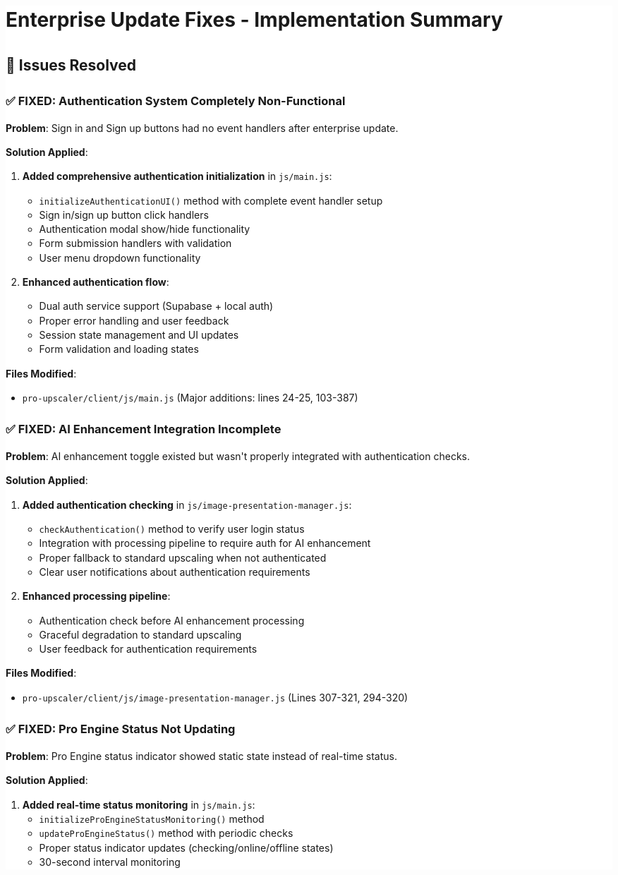 # Enterprise Update Fixes - Implementation Summary

## 🎯 Issues Resolved

### ✅ FIXED: Authentication System Completely Non-Functional
**Problem**: Sign in and Sign up buttons had no event handlers after enterprise update.

**Solution Applied**:
1. **Added comprehensive authentication initialization** in `js/main.js`:
   - `initializeAuthenticationUI()` method with complete event handler setup
   - Sign in/sign up button click handlers
   - Authentication modal show/hide functionality
   - Form submission handlers with validation
   - User menu dropdown functionality

2. **Enhanced authentication flow**:
   - Dual auth service support (Supabase + local auth)
   - Proper error handling and user feedback
   - Session state management and UI updates
   - Form validation and loading states

**Files Modified**: 
- `pro-upscaler/client/js/main.js` (Major additions: lines 24-25, 103-387)

### ✅ FIXED: AI Enhancement Integration Incomplete
**Problem**: AI enhancement toggle existed but wasn't properly integrated with authentication checks.

**Solution Applied**:
1. **Added authentication checking** in `js/image-presentation-manager.js`:
   - `checkAuthentication()` method to verify user login status
   - Integration with processing pipeline to require auth for AI enhancement
   - Proper fallback to standard upscaling when not authenticated
   - Clear user notifications about authentication requirements

2. **Enhanced processing pipeline**:
   - Authentication check before AI enhancement processing
   - Graceful degradation to standard upscaling
   - User feedback for authentication requirements

**Files Modified**:
- `pro-upscaler/client/js/image-presentation-manager.js` (Lines 307-321, 294-320)

### ✅ FIXED: Pro Engine Status Not Updating  
**Problem**: Pro Engine status indicator showed static state instead of real-time status.

**Solution Applied**:
1. **Added real-time status monitoring** in `js/main.js`:
   - `initializeProEngineStatusMonitoring()` method
   - `updateProEngineStatus()` method with periodic checks
   - Proper status indicator updates (checking/online/offline states)
   - 30-second interval monitoring
